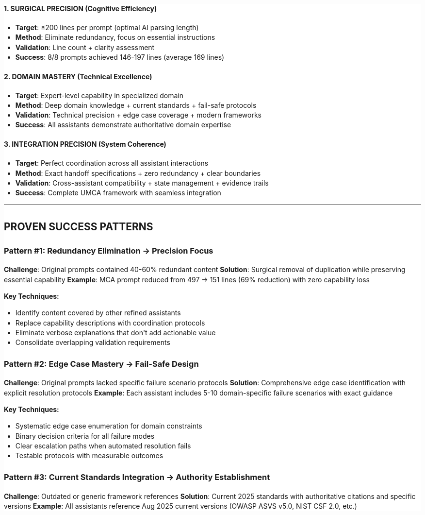 #### **1. SURGICAL PRECISION (Cognitive Efficiency)**
- **Target**: ≤200 lines per prompt (optimal AI parsing length)
- **Method**: Eliminate redundancy, focus on essential instructions
- **Validation**: Line count + clarity assessment
- **Success**: 8/8 prompts achieved 146-197 lines (average 169 lines)

#### **2. DOMAIN MASTERY (Technical Excellence)**  
- **Target**: Expert-level capability in specialized domain
- **Method**: Deep domain knowledge + current standards + fail-safe protocols
- **Validation**: Technical precision + edge case coverage + modern frameworks
- **Success**: All assistants demonstrate authoritative domain expertise

#### **3. INTEGRATION PRECISION (System Coherence)**
- **Target**: Perfect coordination across all assistant interactions
- **Method**: Exact handoff specifications + zero redundancy + clear boundaries
- **Validation**: Cross-assistant compatibility + state management + evidence trails
- **Success**: Complete UMCA framework with seamless integration

---

## PROVEN SUCCESS PATTERNS

### **Pattern #1: Redundancy Elimination → Precision Focus**

**Challenge**: Original prompts contained 40-60% redundant content
**Solution**: Surgical removal of duplication while preserving essential capability
**Example**: MCA prompt reduced from 497 → 151 lines (69% reduction) with zero capability loss

**Key Techniques:**
- Identify content covered by other refined assistants
- Replace capability descriptions with coordination protocols  
- Eliminate verbose explanations that don't add actionable value
- Consolidate overlapping validation requirements

### **Pattern #2: Edge Case Mastery → Fail-Safe Design**

**Challenge**: Original prompts lacked specific failure scenario protocols
**Solution**: Comprehensive edge case identification with explicit resolution protocols
**Example**: Each assistant includes 5-10 domain-specific failure scenarios with exact guidance

**Key Techniques:**
- Systematic edge case enumeration for domain constraints
- Binary decision criteria for all failure modes
- Clear escalation paths when automated resolution fails
- Testable protocols with measurable outcomes

### **Pattern #3: Current Standards Integration → Authority Establishment**

**Challenge**: Outdated or generic framework references
**Solution**: Current 2025 standards with authoritative citations and specific versions
**Example**: All assistants reference Aug 2025 current versions (OWASP ASVS v5.0, NIST CSF 2.0, etc.)
